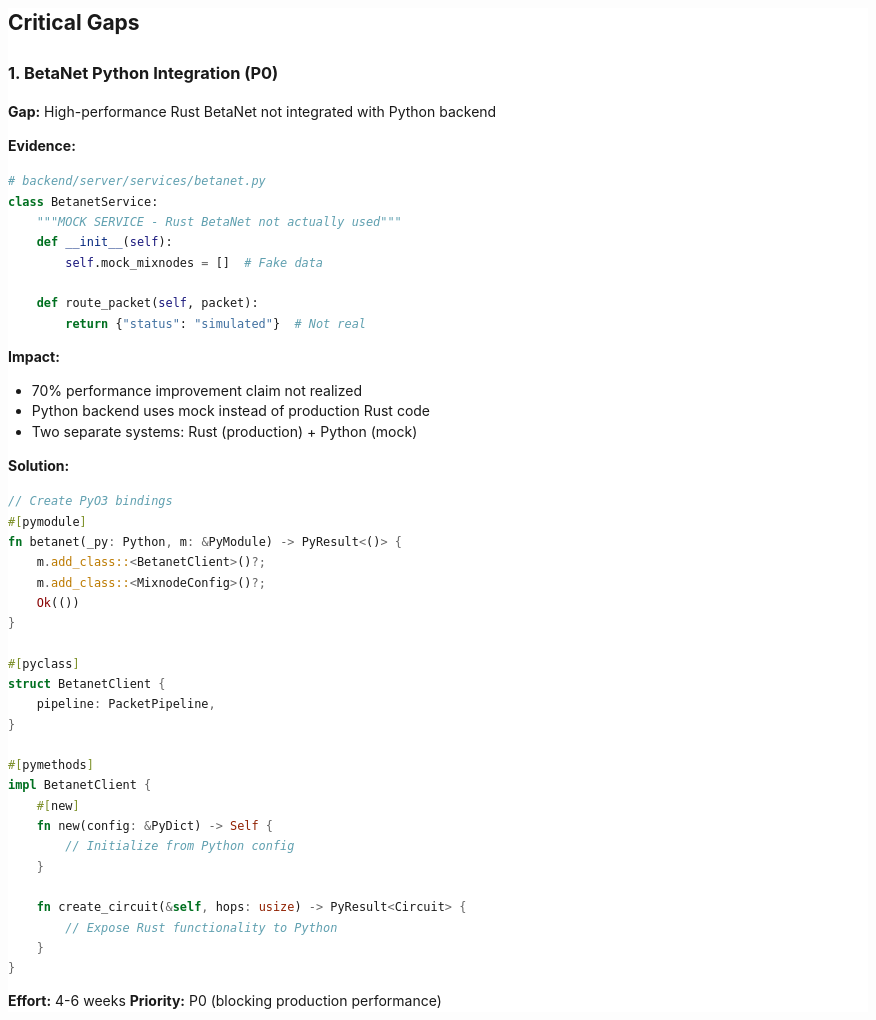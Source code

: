 ## Critical Gaps

### 1. BetaNet Python Integration (P0)

**Gap:** High-performance Rust BetaNet not integrated with Python backend

**Evidence:**
```python
# backend/server/services/betanet.py
class BetanetService:
    """MOCK SERVICE - Rust BetaNet not actually used"""
    def __init__(self):
        self.mock_mixnodes = []  # Fake data

    def route_packet(self, packet):
        return {"status": "simulated"}  # Not real
```

**Impact:**
- 70% performance improvement claim not realized
- Python backend uses mock instead of production Rust code
- Two separate systems: Rust (production) + Python (mock)

**Solution:**
```rust
// Create PyO3 bindings
#[pymodule]
fn betanet(_py: Python, m: &PyModule) -> PyResult<()> {
    m.add_class::<BetanetClient>()?;
    m.add_class::<MixnodeConfig>()?;
    Ok(())
}

#[pyclass]
struct BetanetClient {
    pipeline: PacketPipeline,
}

#[pymethods]
impl BetanetClient {
    #[new]
    fn new(config: &PyDict) -> Self {
        // Initialize from Python config
    }

    fn create_circuit(&self, hops: usize) -> PyResult<Circuit> {
        // Expose Rust functionality to Python
    }
}
```

**Effort:** 4-6 weeks
**Priority:** P0 (blocking production performance)
